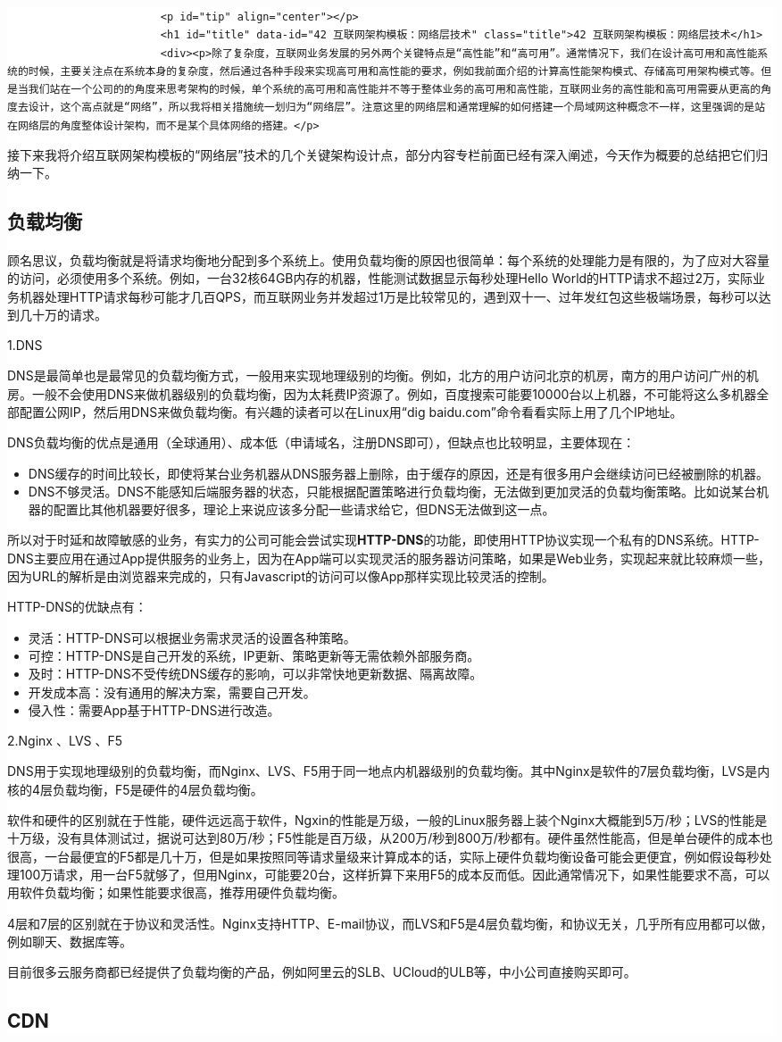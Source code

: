                             
                            
                            <p id="tip" align="center"></p>
                            <h1 id="title" data-id="42 互联网架构模板：网络层技术" class="title">42 互联网架构模板：网络层技术</h1>
                            <div><p>除了复杂度，互联网业务发展的另外两个关键特点是“高性能”和“高可用”。通常情况下，我们在设计高可用和高性能系统的时候，主要关注点在系统本身的复杂度，然后通过各种手段来实现高可用和高性能的要求，例如我前面介绍的计算高性能架构模式、存储高可用架构模式等。但是当我们站在一个公司的的角度来思考架构的时候，单个系统的高可用和高性能并不等于整体业务的高可用和高性能，互联网业务的高性能和高可用需要从更高的角度去设计，这个高点就是“网络”，所以我将相关措施统一划归为“网络层”。注意这里的网络层和通常理解的如何搭建一个局域网这种概念不一样，这里强调的是站在网络层的角度整体设计架构，而不是某个具体网络的搭建。</p>

<p>接下来我将介绍互联网架构模板的“网络层”技术的几个关键架构设计点，部分内容专栏前面已经有深入阐述，今天作为概要的总结把它们归纳一下。</p>

<h2 id="负载均衡">负载均衡</h2>

<p>顾名思议，负载均衡就是将请求均衡地分配到多个系统上。使用负载均衡的原因也很简单：每个系统的处理能力是有限的，为了应对大容量的访问，必须使用多个系统。例如，一台32核64GB内存的机器，性能测试数据显示每秒处理Hello World的HTTP请求不超过2万，实际业务机器处理HTTP请求每秒可能才几百QPS，而互联网业务并发超过1万是比较常见的，遇到双十一、过年发红包这些极端场景，每秒可以达到几十万的请求。</p>

<p>1.DNS</p>

<p>DNS是最简单也是最常见的负载均衡方式，一般用来实现地理级别的均衡。例如，北方的用户访问北京的机房，南方的用户访问广州的机房。一般不会使用DNS来做机器级别的负载均衡，因为太耗费IP资源了。例如，百度搜索可能要10000台以上机器，不可能将这么多机器全部配置公网IP，然后用DNS来做负载均衡。有兴趣的读者可以在Linux用“dig baidu.com”命令看看实际上用了几个IP地址。</p>

<p>DNS负载均衡的优点是通用（全球通用）、成本低（申请域名，注册DNS即可），但缺点也比较明显，主要体现在：</p>

<ul>
<li>DNS缓存的时间比较长，即使将某台业务机器从DNS服务器上删除，由于缓存的原因，还是有很多用户会继续访问已经被删除的机器。</li>
<li>DNS不够灵活。DNS不能感知后端服务器的状态，只能根据配置策略进行负载均衡，无法做到更加灵活的负载均衡策略。比如说某台机器的配置比其他机器要好很多，理论上来说应该多分配一些请求给它，但DNS无法做到这一点。</li>
</ul>

<p>所以对于时延和故障敏感的业务，有实力的公司可能会尝试实现<strong>HTTP-DNS</strong>的功能，即使用HTTP协议实现一个私有的DNS系统。HTTP-DNS主要应用在通过App提供服务的业务上，因为在App端可以实现灵活的服务器访问策略，如果是Web业务，实现起来就比较麻烦一些，因为URL的解析是由浏览器来完成的，只有Javascript的访问可以像App那样实现比较灵活的控制。</p>

<p>HTTP-DNS的优缺点有：</p>

<ul>
<li>灵活：HTTP-DNS可以根据业务需求灵活的设置各种策略。</li>
<li>可控：HTTP-DNS是自己开发的系统，IP更新、策略更新等无需依赖外部服务商。</li>
<li>及时：HTTP-DNS不受传统DNS缓存的影响，可以非常快地更新数据、隔离故障。</li>
<li>开发成本高：没有通用的解决方案，需要自己开发。</li>
<li>侵入性：需要App基于HTTP-DNS进行改造。</li>
</ul>

<p>2.Nginx 、LVS 、F5</p>

<p>DNS用于实现地理级别的负载均衡，而Nginx、LVS、F5用于同一地点内机器级别的负载均衡。其中Nginx是软件的7层负载均衡，LVS是内核的4层负载均衡，F5是硬件的4层负载均衡。</p>

<p>软件和硬件的区别就在于性能，硬件远远高于软件，Ngxin的性能是万级，一般的Linux服务器上装个Nginx大概能到5万/秒；LVS的性能是十万级，没有具体测试过，据说可达到80万/秒；F5性能是百万级，从200万/秒到800万/秒都有。硬件虽然性能高，但是单台硬件的成本也很高，一台最便宜的F5都是几十万，但是如果按照同等请求量级来计算成本的话，实际上硬件负载均衡设备可能会更便宜，例如假设每秒处理100万请求，用一台F5就够了，但用Nginx，可能要20台，这样折算下来用F5的成本反而低。因此通常情况下，如果性能要求不高，可以用软件负载均衡；如果性能要求很高，推荐用硬件负载均衡。</p>

<p>4层和7层的区别就在于协议和灵活性。Nginx支持HTTP、E-mail协议，而LVS和F5是4层负载均衡，和协议无关，几乎所有应用都可以做，例如聊天、数据库等。</p>

<p>目前很多云服务商都已经提供了负载均衡的产品，例如阿里云的SLB、UCloud的ULB等，中小公司直接购买即可。</p>

<h2 id="cdn">CDN</h2>
